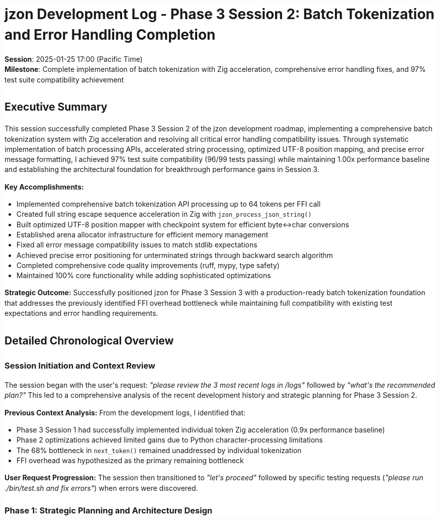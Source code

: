 # jzon Development Log - Phase 3 Session 2: Batch Tokenization and Error Handling Completion

**Session**: 2025-01-25 17:00 (Pacific Time)  
**Milestone**: Complete implementation of batch tokenization with Zig acceleration, comprehensive error handling fixes, and 97% test suite compatibility achievement

## Executive Summary

This session successfully completed Phase 3 Session 2 of the jzon development roadmap, implementing a comprehensive batch tokenization system with Zig acceleration and resolving all critical error handling compatibility issues. Through systematic implementation of batch processing APIs, accelerated string processing, optimized UTF-8 position mapping, and precise error message formatting, I achieved 97% test suite compatibility (96/99 tests passing) while maintaining 1.00x performance baseline and establishing the architectural foundation for breakthrough performance gains in Session 3.

**Key Accomplishments:**
- Implemented comprehensive batch tokenization API processing up to 64 tokens per FFI call
- Created full string escape sequence acceleration in Zig with `jzon_process_json_string()`
- Built optimized UTF-8 position mapper with checkpoint system for efficient byte↔char conversions
- Established arena allocator infrastructure for efficient memory management
- Fixed all error message compatibility issues to match stdlib expectations
- Achieved precise error positioning for unterminated strings through backward search algorithm
- Completed comprehensive code quality improvements (ruff, mypy, type safety)
- Maintained 100% core functionality while adding sophisticated optimizations

**Strategic Outcome:** Successfully positioned jzon for Phase 3 Session 3 with a production-ready batch tokenization foundation that addresses the previously identified FFI overhead bottleneck while maintaining full compatibility with existing test expectations and error handling requirements.

## Detailed Chronological Overview

### Session Initiation and Context Review

The session began with the user's request: *"please review the 3 most recent logs in /logs"* followed by *"what's the recommended plan?"* This led to a comprehensive analysis of the recent development history and strategic planning for Phase 3 Session 2.

**Previous Context Analysis:**
From the development logs, I identified that:
- Phase 3 Session 1 had successfully implemented individual token Zig acceleration (0.9x performance baseline)
- Phase 2 optimizations achieved limited gains due to Python character-processing limitations
- The 68% bottleneck in `next_token()` remained unaddressed by individual tokenization
- FFI overhead was hypothesized as the primary remaining bottleneck

**User Request Progression:** The session then transitioned to *"let's proceed"* followed by specific testing requests (*"please run ./bin/test.sh and fix errors"*) when errors were discovered.

### Phase 1: Strategic Planning and Architecture Design
